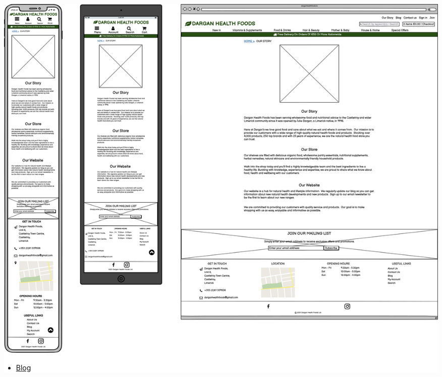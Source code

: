  ![alt text](documentation/wireframes/our-story-all-devices.png "Our Story Page.")

- [Blog](https://github.com/nualagr/dargan-health-foods/blob/master/documentation/wireframes/blog-all-devices.png)